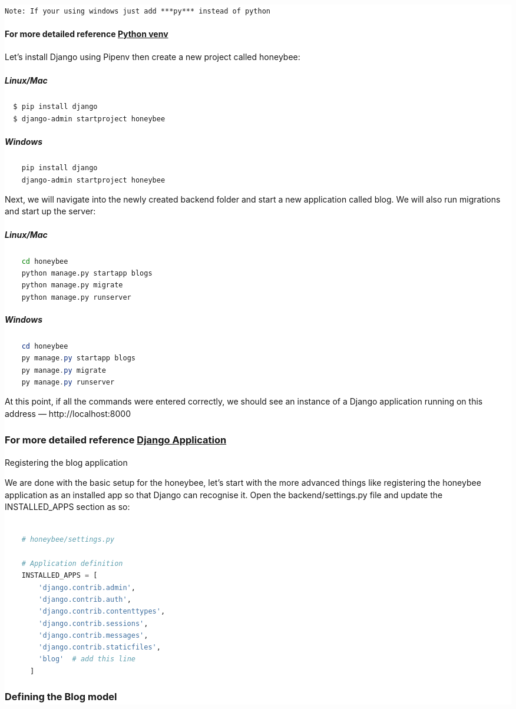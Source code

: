 ```Note: If your using windows just add ***py*** instead of python ```
#### For more detailed reference [Python venv](https://docs.python.org/3/tutorial/venv.html)
Let’s install Django using Pipenv then create a new project called honeybee:
##### Linux/Mac
```zsh
  $ pip install django
  $ django-admin startproject honeybee
```
##### Windows
```poweshell
	pip install django
	django-admin startproject honeybee
```
Next, we will navigate into the newly created backend folder and start a new application called blog. We will also run migrations and start up the server:
##### Linux/Mac
```zsh
    cd honeybee
    python manage.py startapp blogs
    python manage.py migrate
    python manage.py runserver
````
##### Windows
```powershell
    cd honeybee
    py manage.py startapp blogs
    py manage.py migrate
    py manage.py runserver
````
At this point, if all the commands were entered correctly, we should see an instance of a Django application running on this address — http://localhost:8000

### For more detailed reference [Django Application](https://docs.djangoproject.com/en/3.0/intro/tutorial01/)

Registering the blog application

We are done with the basic setup for the honeybee, let’s start with the more advanced things like registering the honeybee application as an installed app so that Django can recognise it. Open the backend/settings.py file and update the INSTALLED_APPS section as so:
```python
    
    # honeybee/settings.py

    # Application definition
    INSTALLED_APPS = [
        'django.contrib.admin',
        'django.contrib.auth',
        'django.contrib.contenttypes',
        'django.contrib.sessions',
        'django.contrib.messages',
        'django.contrib.staticfiles',
        'blog'  # add this line 
      ]
 ```     
### Defining the Blog model
